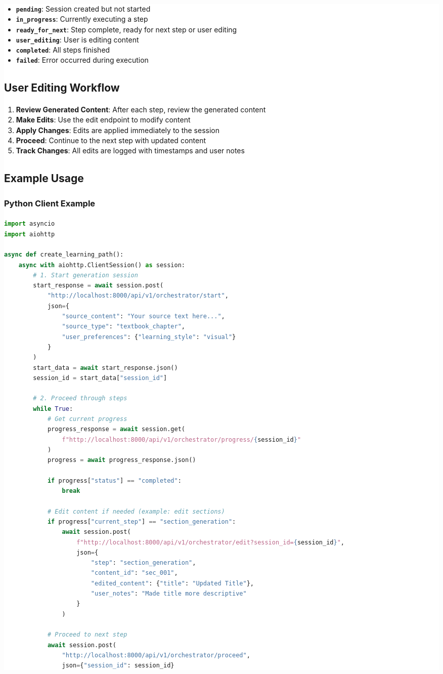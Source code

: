- **`pending`**: Session created but not started
- **`in_progress`**: Currently executing a step
- **`ready_for_next`**: Step complete, ready for next step or user editing
- **`user_editing`**: User is editing content
- **`completed`**: All steps finished
- **`failed`**: Error occurred during execution

## User Editing Workflow

1. **Review Generated Content**: After each step, review the generated content
2. **Make Edits**: Use the edit endpoint to modify content
3. **Apply Changes**: Edits are applied immediately to the session
4. **Proceed**: Continue to the next step with updated content
5. **Track Changes**: All edits are logged with timestamps and user notes

## Example Usage

### Python Client Example
```python
import asyncio
import aiohttp

async def create_learning_path():
    async with aiohttp.ClientSession() as session:
        # 1. Start generation session
        start_response = await session.post(
            "http://localhost:8000/api/v1/orchestrator/start",
            json={
                "source_content": "Your source text here...",
                "source_type": "textbook_chapter",
                "user_preferences": {"learning_style": "visual"}
            }
        )
        start_data = await start_response.json()
        session_id = start_data["session_id"]
        
        # 2. Proceed through steps
        while True:
            # Get current progress
            progress_response = await session.get(
                f"http://localhost:8000/api/v1/orchestrator/progress/{session_id}"
            )
            progress = await progress_response.json()
            
            if progress["status"] == "completed":
                break
            
            # Edit content if needed (example: edit sections)
            if progress["current_step"] == "section_generation":
                await session.post(
                    f"http://localhost:8000/api/v1/orchestrator/edit?session_id={session_id}",
                    json={
                        "step": "section_generation",
                        "content_id": "sec_001",
                        "edited_content": {"title": "Updated Title"},
                        "user_notes": "Made title more descriptive"
                    }
                )
            
            # Proceed to next step
            await session.post(
                "http://localhost:8000/api/v1/orchestrator/proceed",
                json={"session_id": session_id}
```